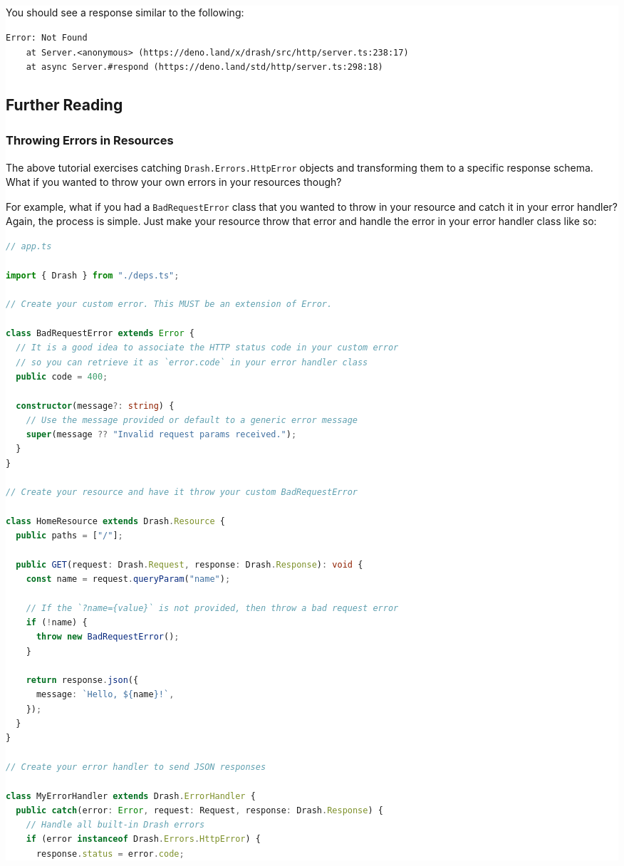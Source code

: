    You should see a response similar to the following:

   ```text
   Error: Not Found
       at Server.<anonymous> (https://deno.land/x/drash/src/http/server.ts:238:17)
       at async Server.#respond (https://deno.land/std/http/server.ts:298:18)
   ```

## Further Reading

### Throwing Errors in Resources

The above tutorial exercises catching `Drash.Errors.HttpError` objects and
transforming them to a specific response schema. What if you wanted to throw
your own errors in your resources though?

For example, what if you had a `BadRequestError` class that you wanted to throw
in your resource and catch it in your error handler? Again, the process is
simple. Just make your resource throw that error and handle the error in your
error handler class like so:

```typescript
// app.ts

import { Drash } from "./deps.ts";

// Create your custom error. This MUST be an extension of Error.

class BadRequestError extends Error {
  // It is a good idea to associate the HTTP status code in your custom error
  // so you can retrieve it as `error.code` in your error handler class
  public code = 400;

  constructor(message?: string) {
    // Use the message provided or default to a generic error message
    super(message ?? "Invalid request params received.");
  }
}

// Create your resource and have it throw your custom BadRequestError

class HomeResource extends Drash.Resource {
  public paths = ["/"];

  public GET(request: Drash.Request, response: Drash.Response): void {
    const name = request.queryParam("name");

    // If the `?name={value}` is not provided, then throw a bad request error
    if (!name) {
      throw new BadRequestError();
    }

    return response.json({
      message: `Hello, ${name}!`,
    });
  }
}

// Create your error handler to send JSON responses

class MyErrorHandler extends Drash.ErrorHandler {
  public catch(error: Error, request: Request, response: Drash.Response) {
    // Handle all built-in Drash errors
    if (error instanceof Drash.Errors.HttpError) {
      response.status = error.code;
```